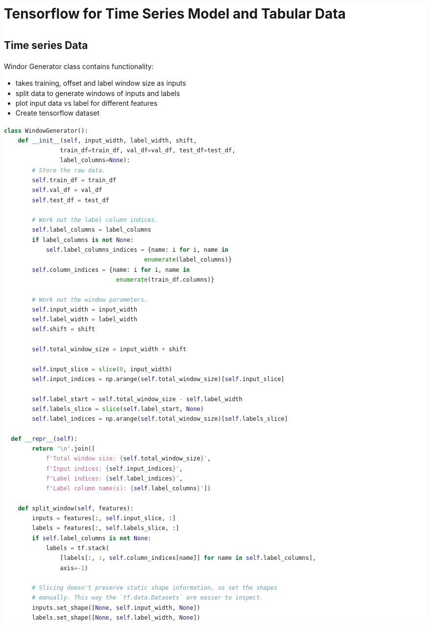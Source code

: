 # Tensorflow for Time Series Model and Tabular Data


## Time series Data

Windor Generator class contains functionality:

* takes training, offset and label window size as inputs
* split data to generate windows of inputs and labels
* plot input data vs label for different features
* Create tensorflow dataset

```python
class WindowGenerator():
    def __init__(self, input_width, label_width, shift,
                train_df=train_df, val_df=val_df, test_df=test_df,
                label_columns=None):
        # Store the raw data.
        self.train_df = train_df
        self.val_df = val_df
        self.test_df = test_df

        # Work out the label column indices.
        self.label_columns = label_columns
        if label_columns is not None:
            self.label_columns_indices = {name: i for i, name in
                                        enumerate(label_columns)}
        self.column_indices = {name: i for i, name in
                                enumerate(train_df.columns)}

        # Work out the window parameters.
        self.input_width = input_width
        self.label_width = label_width
        self.shift = shift

        self.total_window_size = input_width + shift

        self.input_slice = slice(0, input_width)
        self.input_indices = np.arange(self.total_window_size)[self.input_slice]

        self.label_start = self.total_window_size - self.label_width
        self.labels_slice = slice(self.label_start, None)
        self.label_indices = np.arange(self.total_window_size)[self.labels_slice]

  def __repr__(self):
        return '\n'.join([
            f'Total window size: {self.total_window_size}',
            f'Input indices: {self.input_indices}',
            f'Label indices: {self.label_indices}',
            f'Label column name(s): {self.label_columns}'])

    def split_window(self, features):
        inputs = features[:, self.input_slice, :]
        labels = features[:, self.labels_slice, :]
        if self.label_columns is not None:
            labels = tf.stack(
                [labels[:, :, self.column_indices[name]] for name in self.label_columns],
                axis=-1)

        # Slicing doesn't preserve static shape information, so set the shapes
        # manually. This way the `tf.data.Datasets` are easier to inspect.
        inputs.set_shape([None, self.input_width, None])
        labels.set_shape([None, self.label_width, None])
```